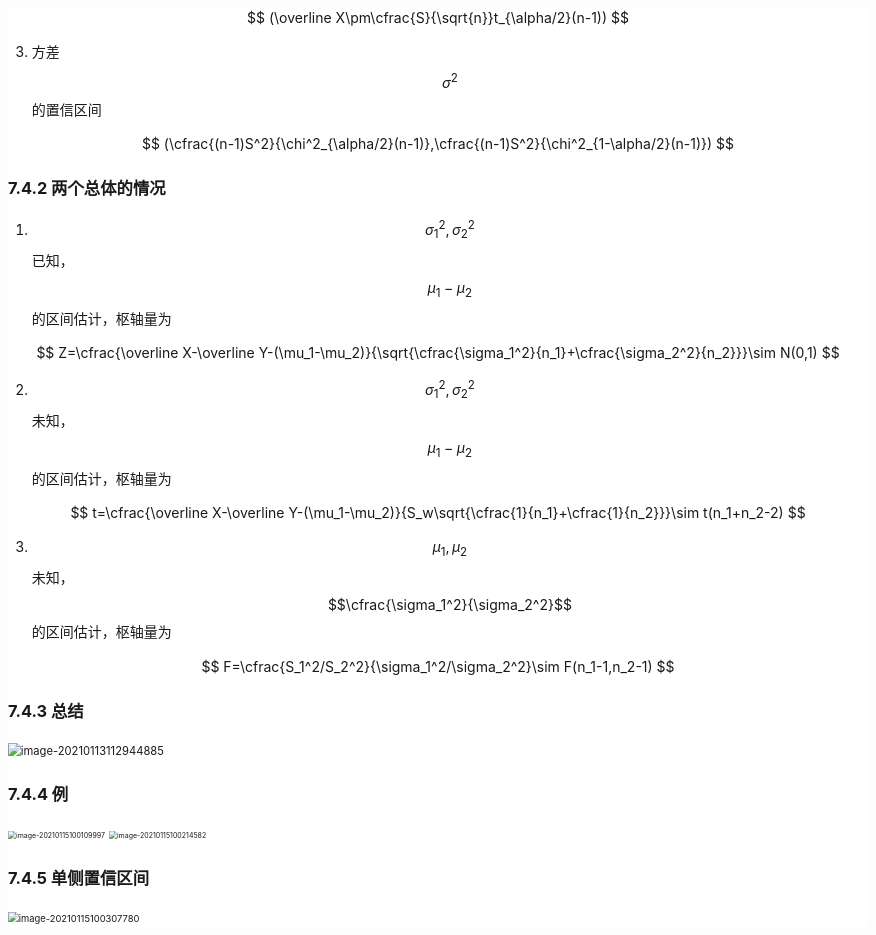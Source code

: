 $$
(\overline X\pm\cfrac{S}{\sqrt{n}}t_{\alpha/2}(n-1))
$$

3. 方差$$\sigma^2$$的置信区间

$$
(\cfrac{(n-1)S^2}{\chi^2_{\alpha/2}(n-1)},\cfrac{(n-1)S^2}{\chi^2_{1-\alpha/2}(n-1)})
$$

### 7.4.2 两个总体的情况

1. $$\sigma_1^2,\sigma_2^2$$已知，$$\mu_1-\mu_2$$的区间估计，枢轴量为

$$
Z=\cfrac{\overline X-\overline Y-(\mu_1-\mu_2)}{\sqrt{\cfrac{\sigma_1^2}{n_1}+\cfrac{\sigma_2^2}{n_2}}}\sim N(0,1)
$$



2. $$\sigma_1^2,\sigma_2^2$$未知，$$\mu_1-\mu_2$$的区间估计，枢轴量为

$$
t=\cfrac{\overline X-\overline Y-(\mu_1-\mu_2)}{S_w\sqrt{\cfrac{1}{n_1}+\cfrac{1}{n_2}}}\sim t(n_1+n_2-2)
$$

3. $$\mu_1,\mu_2$$未知，$$\cfrac{\sigma_1^2}{\sigma_2^2}$$的区间估计，枢轴量为

$$
F=\cfrac{S_1^2/S_2^2}{\sigma_1^2/\sigma_2^2}\sim F(n_1-1,n_2-1)
$$

### 7.4.3 总结

<img src="https://trou.oss-cn-shanghai.aliyuncs.com/img/image-20210113112944885.png" alt="image-20210113112944885" style="zoom:80%;" />

### 7.4.4 例

<img src="https://trou.oss-cn-shanghai.aliyuncs.com/img/image-20210115100109997.png" alt="image-20210115100109997" style="zoom: 50%;" />

<img src="https://trou.oss-cn-shanghai.aliyuncs.com/img/image-20210115100214582.png" alt="image-20210115100214582" style="zoom:50%;" />

### 7.4.5 单侧置信区间

<img src="https://trou.oss-cn-shanghai.aliyuncs.com/img/image-20210115100307780.png" alt="image-20210115100307780" style="zoom:67%;" />